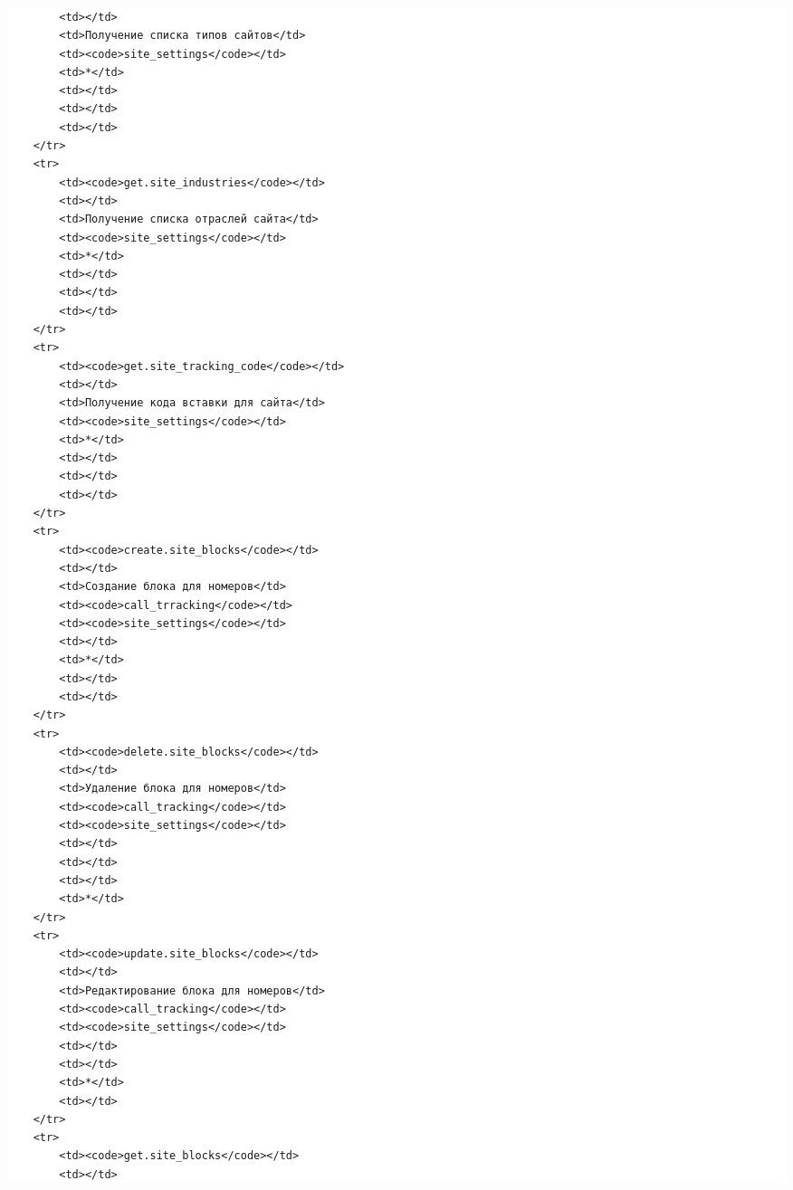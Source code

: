 			<td></td>
			<td>Получение списка типов сайтов</td>
			<td><code>site_settings</code></td>
			<td>*</td>
			<td></td>
			<td></td>
			<td></td>
		</tr>
		<tr>
			<td><code>get.site_industries</code></td>
			<td></td>
			<td>Получение списка отраслей сайта</td>
			<td><code>site_settings</code></td>
			<td>*</td>
			<td></td>
			<td></td>
			<td></td>
		</tr>
		<tr>
			<td><code>get.site_tracking_code</code></td>
			<td></td>
			<td>Получение кода вставки для сайта</td>
			<td><code>site_settings</code></td>
			<td>*</td>
			<td></td>
			<td></td>
			<td></td>
		</tr>
		<tr>
			<td><code>create.site_blocks</code></td>
			<td></td>
			<td>Создание блока для номеров</td>
			<td><code>call_trracking</code></td>
			<td><code>site_settings</code></td>
			<td></td>
			<td>*</td>
			<td></td>
			<td></td>
		</tr>
		<tr>
			<td><code>delete.site_blocks</code></td>
			<td></td>
			<td>Удаление блока для номеров</td>
			<td><code>call_tracking</code></td>
			<td><code>site_settings</code></td>
			<td></td>
			<td></td>
			<td></td>
			<td>*</td>
		</tr>
		<tr>
			<td><code>update.site_blocks</code></td>
			<td></td>
			<td>Редактирование блока для номеров</td>
			<td><code>call_tracking</code></td>
			<td><code>site_settings</code></td>
			<td></td>
			<td></td>
			<td>*</td>
			<td></td>
		</tr>
		<tr>
			<td><code>get.site_blocks</code></td>
			<td></td>